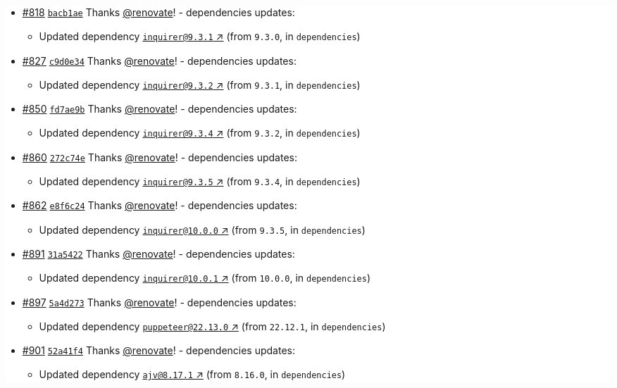 - [#818](https://github.com/Urigo/accounter-fullstack/pull/818)
  [`bacb1ae`](https://github.com/Urigo/accounter-fullstack/commit/bacb1ae4091e167da27a902e093df6268eb0aecb)
  Thanks [@renovate](https://github.com/apps/renovate)! - dependencies updates:
  - Updated dependency [`inquirer@9.3.1` ↗︎](https://www.npmjs.com/package/inquirer/v/9.3.1) (from
    `9.3.0`, in `dependencies`)

- [#827](https://github.com/Urigo/accounter-fullstack/pull/827)
  [`c9d0e34`](https://github.com/Urigo/accounter-fullstack/commit/c9d0e34cf45f2e4a5f4ba2c3c09e62cd9ca1c929)
  Thanks [@renovate](https://github.com/apps/renovate)! - dependencies updates:
  - Updated dependency [`inquirer@9.3.2` ↗︎](https://www.npmjs.com/package/inquirer/v/9.3.2) (from
    `9.3.1`, in `dependencies`)

- [#850](https://github.com/Urigo/accounter-fullstack/pull/850)
  [`fd7ae9b`](https://github.com/Urigo/accounter-fullstack/commit/fd7ae9b50f9f32b54508b0532a0ca5f1a18c1670)
  Thanks [@renovate](https://github.com/apps/renovate)! - dependencies updates:
  - Updated dependency [`inquirer@9.3.4` ↗︎](https://www.npmjs.com/package/inquirer/v/9.3.4) (from
    `9.3.2`, in `dependencies`)

- [#860](https://github.com/Urigo/accounter-fullstack/pull/860)
  [`272c74e`](https://github.com/Urigo/accounter-fullstack/commit/272c74e99b52e57e513bebe5f4a2b1c68f88670a)
  Thanks [@renovate](https://github.com/apps/renovate)! - dependencies updates:
  - Updated dependency [`inquirer@9.3.5` ↗︎](https://www.npmjs.com/package/inquirer/v/9.3.5) (from
    `9.3.4`, in `dependencies`)

- [#862](https://github.com/Urigo/accounter-fullstack/pull/862)
  [`e8f6c24`](https://github.com/Urigo/accounter-fullstack/commit/e8f6c24f0f8e65c2a3c86c2d28bb18586a7e27d1)
  Thanks [@renovate](https://github.com/apps/renovate)! - dependencies updates:
  - Updated dependency [`inquirer@10.0.0` ↗︎](https://www.npmjs.com/package/inquirer/v/10.0.0)
    (from `9.3.5`, in `dependencies`)

- [#891](https://github.com/Urigo/accounter-fullstack/pull/891)
  [`31a5422`](https://github.com/Urigo/accounter-fullstack/commit/31a5422f9fc8c53bbb6b685bb6a980eac5cd2991)
  Thanks [@renovate](https://github.com/apps/renovate)! - dependencies updates:
  - Updated dependency [`inquirer@10.0.1` ↗︎](https://www.npmjs.com/package/inquirer/v/10.0.1)
    (from `10.0.0`, in `dependencies`)

- [#897](https://github.com/Urigo/accounter-fullstack/pull/897)
  [`5a4d273`](https://github.com/Urigo/accounter-fullstack/commit/5a4d27306a45298c8d2d9518a84ea31fc9f3e70a)
  Thanks [@renovate](https://github.com/apps/renovate)! - dependencies updates:
  - Updated dependency [`puppeteer@22.13.0` ↗︎](https://www.npmjs.com/package/puppeteer/v/22.13.0)
    (from `22.12.1`, in `dependencies`)

- [#901](https://github.com/Urigo/accounter-fullstack/pull/901)
  [`52a41f4`](https://github.com/Urigo/accounter-fullstack/commit/52a41f4f81c53ebde729bc15ff209a1d6eb8a7fe)
  Thanks [@renovate](https://github.com/apps/renovate)! - dependencies updates:
  - Updated dependency [`ajv@8.17.1` ↗︎](https://www.npmjs.com/package/ajv/v/8.17.1) (from
    `8.16.0`, in `dependencies`)
